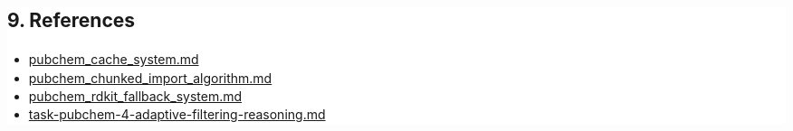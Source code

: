 
## 9. References

- [pubchem_cache_system.md](pubchem_cache_system.md)
- [pubchem_chunked_import_algorithm.md](pubchem_chunked_import_algorithm.md)
- [pubchem_rdkit_fallback_system.md](pubchem_rdkit_fallback_system.md)
- [task-pubchem-4-adaptive-filtering-reasoning.md](task-pubchem-4-adaptive-filtering-reasoning.md)